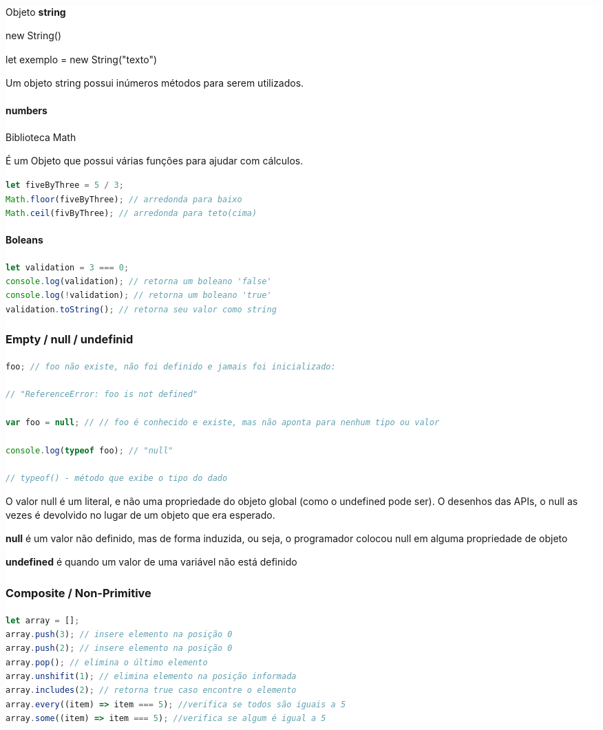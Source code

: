 Objeto **string**

new String()

let exemplo = new String("texto")

Um objeto string possui inúmeros métodos para serem utilizados.

#### numbers

Biblioteca Math

É um Objeto que possui várias funções para ajudar com cálculos.

```javascript
let fiveByThree = 5 / 3;
Math.floor(fiveByThree); // arredonda para baixo
Math.ceil(fivByThree); // arredonda para teto(cima)
```

#### Boleans

```javascript
let validation = 3 === 0;
console.log(validation); // retorna um boleano 'false'
console.log(!validation); // retorna um boleano 'true'
validation.toString(); // retorna seu valor como string
```

### Empty / null / undefinid

```javascript
foo; // foo não existe, não foi definido e jamais foi inicializado:

// "ReferenceError: foo is not defined"

var foo = null; // // foo é conhecido e existe, mas não aponta para nenhum tipo ou valor

console.log(typeof foo); // "null"

// typeof() - método que exibe o tipo do dado
```

O valor null é um literal, e não uma propriedade do objeto global (como o undefined pode ser). O desenhos das APIs, o null as vezes é devolvido no lugar de um objeto que era esperado.

**null** é um valor não definido, mas de forma induzida, ou seja, o programador colocou null em alguma propriedade de objeto

**undefined** é quando um valor de uma variável não está definido

### Composite / Non-Primitive

```javascript
let array = [];
array.push(3); // insere elemento na posição 0
array.push(2); // insere elemento na posição 0
array.pop(); // elimina o último elemento
array.unshifit(1); // elimina elemento na posição informada
array.includes(2); // retorna true caso encontre o elemento
array.every((item) => item === 5); //verifica se todos são iguais a 5
array.some((item) => item === 5); //verifica se algum é igual a 5
```
